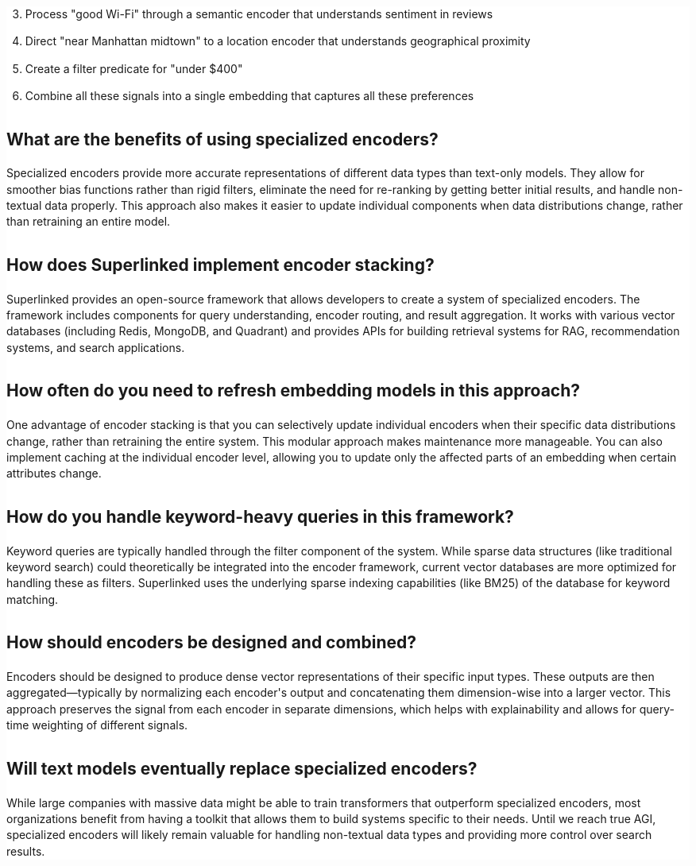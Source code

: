 3. Process "good Wi-Fi" through a semantic encoder that understands sentiment in reviews

4. Direct "near Manhattan midtown" to a location encoder that understands geographical proximity

5. Create a filter predicate for "under $400"

6. Combine all these signals into a single embedding that captures all these preferences

## What are the benefits of using specialized encoders?

Specialized encoders provide more accurate representations of different data types than text-only models. They allow for smoother bias functions rather than rigid filters, eliminate the need for re-ranking by getting better initial results, and handle non-textual data properly. This approach also makes it easier to update individual components when data distributions change, rather than retraining an entire model.

## How does Superlinked implement encoder stacking?

Superlinked provides an open-source framework that allows developers to create a system of specialized encoders. The framework includes components for query understanding, encoder routing, and result aggregation. It works with various vector databases (including Redis, MongoDB, and Quadrant) and provides APIs for building retrieval systems for RAG, recommendation systems, and search applications.

## How often do you need to refresh embedding models in this approach?

One advantage of encoder stacking is that you can selectively update individual encoders when their specific data distributions change, rather than retraining the entire system. This modular approach makes maintenance more manageable. You can also implement caching at the individual encoder level, allowing you to update only the affected parts of an embedding when certain attributes change.

## How do you handle keyword-heavy queries in this framework?

Keyword queries are typically handled through the filter component of the system. While sparse data structures (like traditional keyword search) could theoretically be integrated into the encoder framework, current vector databases are more optimized for handling these as filters. Superlinked uses the underlying sparse indexing capabilities (like BM25) of the database for keyword matching.

## How should encoders be designed and combined?

Encoders should be designed to produce dense vector representations of their specific input types. These outputs are then aggregated—typically by normalizing each encoder's output and concatenating them dimension-wise into a larger vector. This approach preserves the signal from each encoder in separate dimensions, which helps with explainability and allows for query-time weighting of different signals.

## Will text models eventually replace specialized encoders?

While large companies with massive data might be able to train transformers that outperform specialized encoders, most organizations benefit from having a toolkit that allows them to build systems specific to their needs. Until we reach true AGI, specialized encoders will likely remain valuable for handling non-textual data types and providing more control over search results.
